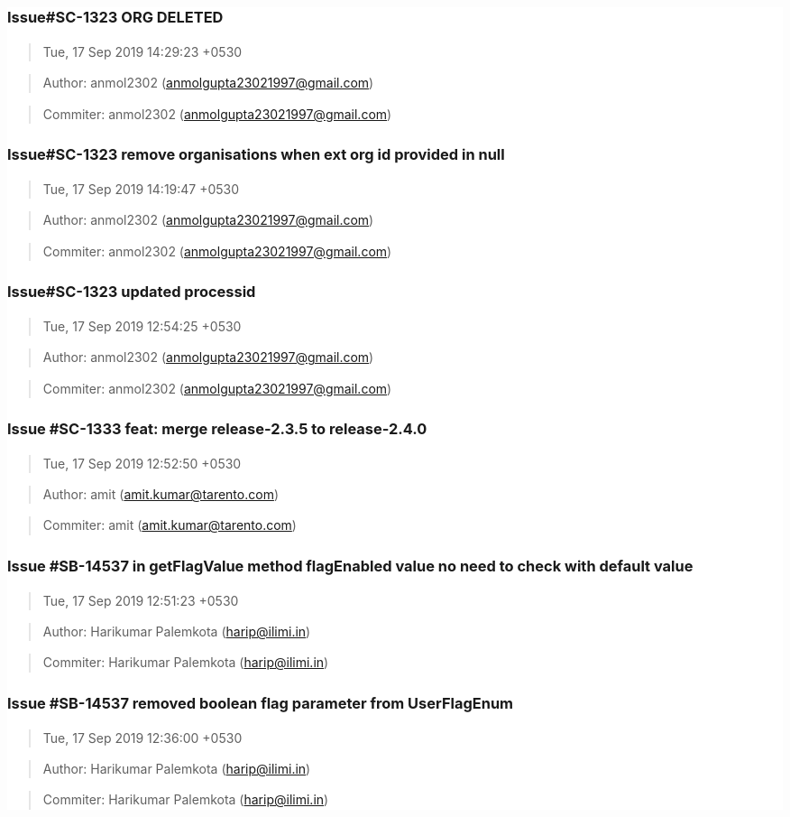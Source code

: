 


### Issue#SC-1323 ORG DELETED
>Tue, 17 Sep 2019 14:29:23 +0530

>Author: anmol2302 (anmolgupta23021997@gmail.com)

>Commiter: anmol2302 (anmolgupta23021997@gmail.com)




### Issue#SC-1323 remove organisations when ext org id provided in null
>Tue, 17 Sep 2019 14:19:47 +0530

>Author: anmol2302 (anmolgupta23021997@gmail.com)

>Commiter: anmol2302 (anmolgupta23021997@gmail.com)




### Issue#SC-1323 updated processid
>Tue, 17 Sep 2019 12:54:25 +0530

>Author: anmol2302 (anmolgupta23021997@gmail.com)

>Commiter: anmol2302 (anmolgupta23021997@gmail.com)




### Issue #SC-1333 feat: merge release-2.3.5 to release-2.4.0
>Tue, 17 Sep 2019 12:52:50 +0530

>Author: amit (amit.kumar@tarento.com)

>Commiter: amit (amit.kumar@tarento.com)




### Issue #SB-14537 in getFlagValue method flagEnabled value no need to check with default value
>Tue, 17 Sep 2019 12:51:23 +0530

>Author: Harikumar Palemkota (harip@ilimi.in)

>Commiter: Harikumar Palemkota (harip@ilimi.in)




### Issue #SB-14537 removed boolean flag parameter from UserFlagEnum
>Tue, 17 Sep 2019 12:36:00 +0530

>Author: Harikumar Palemkota (harip@ilimi.in)

>Commiter: Harikumar Palemkota (harip@ilimi.in)
